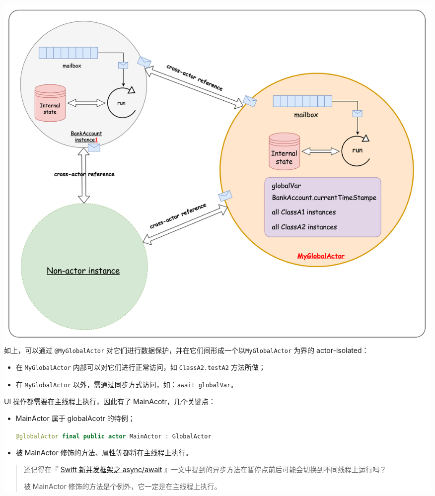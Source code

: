 ![](/img/globalactor.png)
如上，可以通过 `@MyGlobalActor` 对它们进行数据保护，并在它们间形成一个以`MyGlobalActor` 为界的 actor-isolated：

- 在 `MyGlobalActor` 内部可以对它们进行正常访问，如 `ClassA2.testA2` 方法所做；

- 在 `MyGlobalActor` 以外，需通过同步方式访问，如：`await globalVar`。

UI 操作都需要在主线程上执行，因此有了 MainAcotr，几个关键点：

- MainActor 属于 globalAcotr 的特例；
  
  ```swift
  @globalActor final public actor MainActor : GlobalActor
  ```

- 被 MainActor 修饰的方法、属性等都将在主线程上执行。

> 还记得在『 [Swift 新并发框架之 async/await](https://zxfcumtcs.github.io/2022/03/18/SwiftModernConcurrency-asyncawait/) 』一文中提到的异步方法在暂停点前后可能会切换到不同线程上运行吗？
> 
> 被 MainActor 修饰的方法是个例外，它一定是在主线程上执行。
